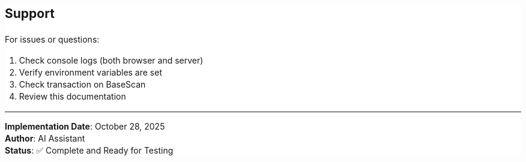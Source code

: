 ## Support

For issues or questions:
1. Check console logs (both browser and server)
2. Verify environment variables are set
3. Check transaction on BaseScan
4. Review this documentation

---

**Implementation Date**: October 28, 2025  
**Author**: AI Assistant  
**Status**: ✅ Complete and Ready for Testing

